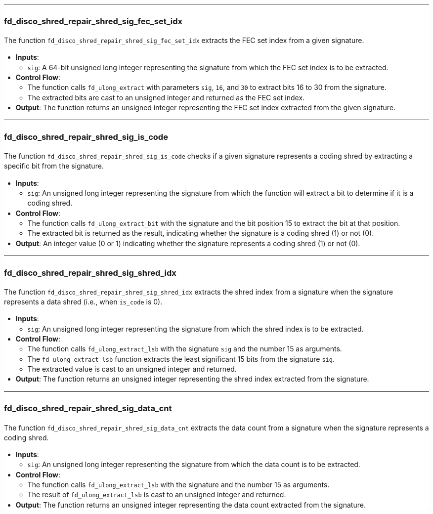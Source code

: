 
---
### fd\_disco\_shred\_repair\_shred\_sig\_fec\_set\_idx
The function `fd_disco_shred_repair_shred_sig_fec_set_idx` extracts the FEC set index from a given signature.
- **Inputs**:
    - `sig`: A 64-bit unsigned long integer representing the signature from which the FEC set index is to be extracted.
- **Control Flow**:
    - The function calls `fd_ulong_extract` with parameters `sig`, `16`, and `30` to extract bits 16 to 30 from the signature.
    - The extracted bits are cast to an unsigned integer and returned as the FEC set index.
- **Output**: The function returns an unsigned integer representing the FEC set index extracted from the given signature.


---
### fd\_disco\_shred\_repair\_shred\_sig\_is\_code
The function `fd_disco_shred_repair_shred_sig_is_code` checks if a given signature represents a coding shred by extracting a specific bit from the signature.
- **Inputs**:
    - `sig`: An unsigned long integer representing the signature from which the function will extract a bit to determine if it is a coding shred.
- **Control Flow**:
    - The function calls `fd_ulong_extract_bit` with the signature and the bit position 15 to extract the bit at that position.
    - The extracted bit is returned as the result, indicating whether the signature is a coding shred (1) or not (0).
- **Output**: An integer value (0 or 1) indicating whether the signature represents a coding shred (1) or not (0).


---
### fd\_disco\_shred\_repair\_shred\_sig\_shred\_idx
The function `fd_disco_shred_repair_shred_sig_shred_idx` extracts the shred index from a signature when the signature represents a data shred (i.e., when `is_code` is 0).
- **Inputs**:
    - `sig`: An unsigned long integer representing the signature from which the shred index is to be extracted.
- **Control Flow**:
    - The function calls `fd_ulong_extract_lsb` with the signature `sig` and the number 15 as arguments.
    - The `fd_ulong_extract_lsb` function extracts the least significant 15 bits from the signature `sig`.
    - The extracted value is cast to an unsigned integer and returned.
- **Output**: The function returns an unsigned integer representing the shred index extracted from the signature.


---
### fd\_disco\_shred\_repair\_shred\_sig\_data\_cnt
The function `fd_disco_shred_repair_shred_sig_data_cnt` extracts the data count from a signature when the signature represents a coding shred.
- **Inputs**:
    - `sig`: An unsigned long integer representing the signature from which the data count is to be extracted.
- **Control Flow**:
    - The function calls `fd_ulong_extract_lsb` with the signature and the number 15 as arguments.
    - The result of `fd_ulong_extract_lsb` is cast to an unsigned integer and returned.
- **Output**: The function returns an unsigned integer representing the data count extracted from the signature.
